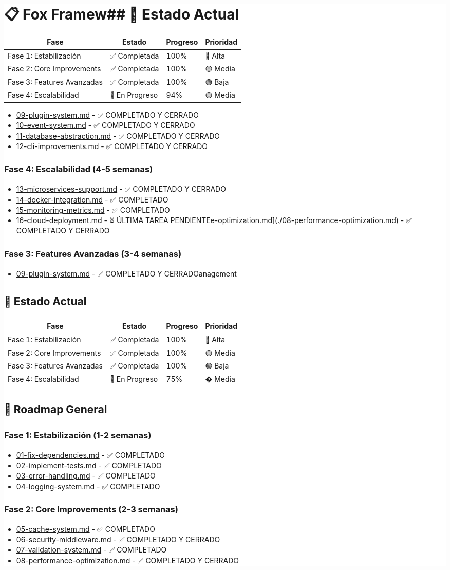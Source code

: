 # 📋 Fox Framew## 🎯 Estado Actual

| Fase | Estado | Progreso | Prioridad |
|------|--------|----------|-----------|
| Fase 1: Estabilización | ✅ Completada | 100% | 🔴 Alta |
| Fase 2: Core Improvements | ✅ Completada | 100% | 🟡 Media |
| Fase 3: Features Avanzadas | ✅ Completada | 100% | 🟢 Baja |
| Fase 4: Escalabilidad | 🔄 En Progreso | 94% | 🟡 Media |- [08### Fase 3: Features Avanzadas (3-4 semanas)
- [09-plugin-system.md](./09-plugin-system.md) - ✅ COMPLETADO Y CERRADO
- [10-event-system.md](./10-event-system.md) - ✅ COMPLETADO Y CERRADO
- [11-database-abstraction.md](./11-database-abstraction.md) - ✅ COMPLETADO Y CERRADO
- [12-cli-improvements.md](./12-cli-improvements.md) - ✅ COMPLETADO Y CERRADO

### Fase 4: Escalabilidad (4-5 semanas)
- [13-microservices-support.md](./13-microservices-support.md) - ✅ COMPLETADO Y CERRADO
- [14-docker-integration.md](./14-docker-integration.md) - ✅ COMPLETADO
- [15-monitoring-metrics.md](./15-monitoring-metrics.md) - ✅ COMPLETADO
- [16-cloud-deployment.md](./16-cloud-deployment.md) - ⏳ ÚLTIMA TAREA PENDIENTEe-optimization.md](./08-performance-optimization.md) - ✅ COMPLETADO Y CERRADO

### Fase 3: Features Avanzadas (3-4 semanas)
- [09-plugin-system.md](./09-plugin-system.md) - ✅ COMPLETADO Y CERRADOanagement

## 🎯 Estado Actual

| Fase | Estado | Progreso | Prioridad |
|------|--------|----------|-----------|
| Fase 1: Estabilización | ✅ Completada | 100% | 🔴 Alta |
| Fase 2: Core Improvements | ✅ Completada | 100% | 🟡 Media |
| Fase 3: Features Avanzadas | ✅ Completada | 100% | 🟢 Baja |
| Fase 4: Escalabilidad | 🔄 En Progreso | 75% | � Media |

## 🚀 Roadmap General

### Fase 1: Estabilización (1-2 semanas)
- [01-fix-dependencies.md](./01-fix-dependencies.md) - ✅ COMPLETADO
- [02-implement-tests.md](./02-implement-tests.md) - ✅ COMPLETADO
- [03-error-handling.md](./03-error-handling.md) - ✅ COMPLETADO
- [04-logging-system.md](./04-logging-system.md) - ✅ COMPLETADO

### Fase 2: Core Improvements (2-3 semanas)
- [05-cache-system.md](./05-cache-system.md) - ✅ COMPLETADO
- [06-security-middleware.md](./06-security-middleware.md) - ✅ COMPLETADO Y CERRADO
- [07-validation-system.md](./07-validation-system.md) - ✅ COMPLETADO
- [08-performance-optimization.md](./08-performance-optimization.md) - ✅ COMPLETADO Y CERRADO
